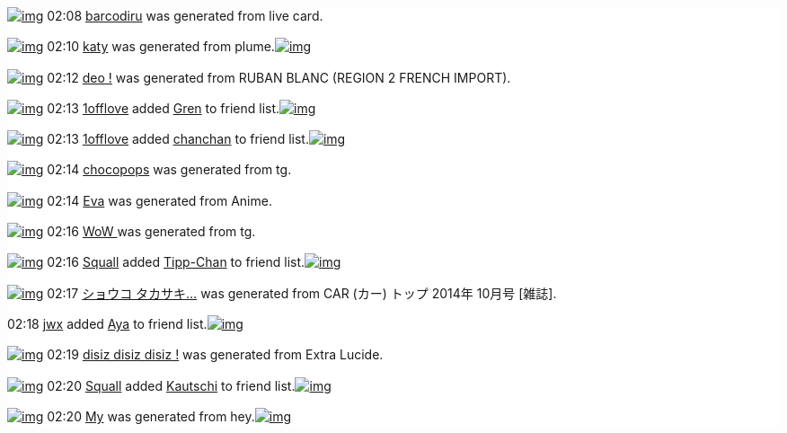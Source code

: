 [![img](http://www.deviantsart.com/21ju3bi.png)](http://www.barcodekanojo.com/kanojo/3116273/barcodiru) 02:08 [barcodiru](http://www.barcodekanojo.com/kanojo/3116273/barcodiru) was generated from live card.

[![img](http://www.deviantsart.com/3uukdqr.png)](http://www.barcodekanojo.com/kanojo/3116274/katy) 02:10 [katy](http://www.barcodekanojo.com/kanojo/3116274/katy) was generated from plume.[![img](http://www.deviantsart.com/2fvnmbq.jpeg)](http://www.barcodekanojo.com/product_images/barcode/5880926/1410023361/plume.jpg)

[![img](http://www.deviantsart.com/cf19mf.png)](http://www.barcodekanojo.com/kanojo/3116275/deo%20%21) 02:12 [deo !](http://www.barcodekanojo.com/kanojo/3116275/deo%20%21) was generated from RUBAN BLANC (REGION 2 FRENCH IMPORT).

[![img](http://www.deviantsart.com/efpjs7.jpeg)](http://www.barcodekanojo.com/user/445372/1offlove) 02:13 [1offlove](http://www.barcodekanojo.com/user/445372/1offlove) added [Gren](http://www.barcodekanojo.com/kanojo/2793498/Gren) to friend list.[![img](http://www.deviantsart.com/26k8rlp.png)](http://www.barcodekanojo.com/kanojo/2793498/Gren)

[![img](http://www.deviantsart.com/efpjs7.jpeg)](http://www.barcodekanojo.com/user/445372/1offlove) 02:13 [1offlove](http://www.barcodekanojo.com/user/445372/1offlove) added [chanchan](http://www.barcodekanojo.com/kanojo/2943652/chanchan) to friend list.[![img](http://www.deviantsart.com/tvt4ng.png)](http://www.barcodekanojo.com/kanojo/2943652/chanchan)

[![img](http://www.deviantsart.com/13v5ho0.png)](http://www.barcodekanojo.com/kanojo/3116276/chocopops) 02:14 [chocopops](http://www.barcodekanojo.com/kanojo/3116276/chocopops) was generated from tg.

[![img](http://www.deviantsart.com/26f9eh5.png)](http://www.barcodekanojo.com/kanojo/3116277/Eva) 02:14 [Eva](http://www.barcodekanojo.com/kanojo/3116277/Eva) was generated from Anime.

[![img](http://www.deviantsart.com/16tbu3p.png)](http://www.barcodekanojo.com/kanojo/3116278/WoW%20) 02:16 [WoW ](http://www.barcodekanojo.com/kanojo/3116278/WoW%20) was generated from tg.

[![img](http://www.deviantsart.com/3ihmdlo.jpeg)](http://www.barcodekanojo.com/user/397205/Squall) 02:16 [Squall](http://www.barcodekanojo.com/user/397205/Squall) added [Tipp-Chan](http://www.barcodekanojo.com/kanojo/2481516/Tipp-Chan) to friend list.[![img](http://www.deviantsart.com/vdsbo9.png)](http://www.barcodekanojo.com/kanojo/2481516/Tipp-Chan)

[![img](http://www.deviantsart.com/2lq5927.png)](http://www.barcodekanojo.com/kanojo/3116279/%E3%82%B7%E3%83%A7%E3%82%A6%E3%82%B3%20%E3%82%BF%E3%82%AB%E3%82%B5%E3%82%AD%E2%80%A6) 02:17 [ショウコ タカサキ…](http://www.barcodekanojo.com/kanojo/3116279/%E3%82%B7%E3%83%A7%E3%82%A6%E3%82%B3%20%E3%82%BF%E3%82%AB%E3%82%B5%E3%82%AD%E2%80%A6) was generated from CAR (カー) トップ 2014年 10月号 [雑誌].

02:18 [jwx](http://www.barcodekanojo.com/user/485203/jwx) added [Aya](http://www.barcodekanojo.com/kanojo/2468732/Aya) to friend list.[![img](http://www.deviantsart.com/2mrqn79.png)](http://www.barcodekanojo.com/kanojo/2468732/Aya)

[![img](http://www.deviantsart.com/3smhptg.png)](http://www.barcodekanojo.com/kanojo/3116280/disiz%20disiz%20disiz%20%21) 02:19 [disiz disiz disiz !](http://www.barcodekanojo.com/kanojo/3116280/disiz%20disiz%20disiz%20%21) was generated from Extra Lucide.

[![img](http://www.deviantsart.com/3ihmdlo.jpeg)](http://www.barcodekanojo.com/user/397205/Squall) 02:20 [Squall](http://www.barcodekanojo.com/user/397205/Squall) added [Kautschi](http://www.barcodekanojo.com/kanojo/2923166/Kautschi) to friend list.[![img](http://www.deviantsart.com/25ijpgb.png)](http://www.barcodekanojo.com/kanojo/2923166/Kautschi)

[![img](http://www.deviantsart.com/8vkejp.png)](http://www.barcodekanojo.com/kanojo/3116281/My) 02:20 [My](http://www.barcodekanojo.com/kanojo/3116281/My) was generated from hey.[![img](http://www.deviantsart.com/284nttu.jpeg)](http://www.barcodekanojo.com/product_images/barcode/3650971/1329501134/My%20Sims.jpg)
